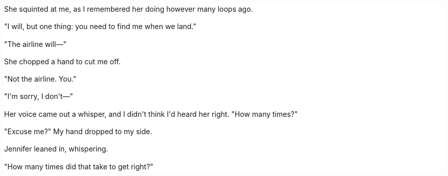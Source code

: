 She squinted at me, as I remembered her doing however many loops ago.

"I will, but one thing: you need to find me when we land."

"The airline will—"

She chopped a hand to cut me off.

"Not the airline.
You."

"I'm sorry, I don't—"

Her voice came out a whisper, and I didn't think I'd heard her right.
"How many times?"

"Excuse me?"
My hand dropped to my side.

Jennifer leaned in, whispering.

"How many times did that take to get right?"
